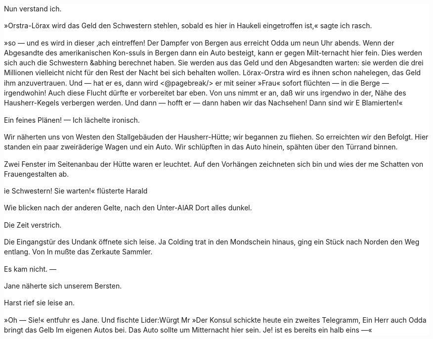 Nun verstand ich.

»Orstra-Lörax wird das Geld den Schwestern stehlen,
sobald es hier in Haukeli eingetroffen ist,« sagte ich rasch.

»so — und es wird in dieser ‚ach eintreffen! Der
Dampfer von Bergen aus erreicht Odda um neun Uhr
abends. Wenn der Abgesandte des amerikanischen Kon-ssuls
in Bergen dann ein Auto besteigt, kann er gegen Milt-ternacht
hier fein. Dies werden sich auch die Schwestern
&abhing berechnet haben. Sie werden aus das Geld und
den Abgesandten warten: sie werden die drei Millionen
vielleicht nicht für den Rest der Nacht bei sich behalten wollen.
Lörax-Orstra wird es ihnen schon nahelegen, das
Geld ihm anzuvertrauen. Und — hat er es, dann wird
<@pagebreak/>
er mit seiner »Frau« sofort flüchten — in die Berge —
irgendwohin! Auch diese Flucht dürfte er vorbereitet bar
eben. Von uns nimmt er an, daß wir uns irgendwo in der,
Nähe des Hausherr-Kegels verbergen werden. Und dann —
hofft er — dann haben wir das Nachsehen! Dann sind
wir E Blamierten!«

Ein feines Plänen! — Ich lächelte ironisch.

Wir näherten uns von Westen den Stallgebäuden der
Hausherr-Hütte; wir begannen zu fliehen. So erreichten
wir den Befolgt. Hier standen ein paar zweiräderige
Wagen und ein Auto. Wir schlüpften in das Auto hinein,
spähten über den Türrand binnen.

Zwei Fenster im Seitenanbau der Hütte waren er
leuchtet. Auf den Vorhängen zeichneten sich bin und wies
der me Schatten von Frauengestalten ab.

ie Schwestern! Sie warten!« flüsterte Harald

Wie blicken nach der anderen Gelte, nach den Unter-AIAR
Dort alles dunkel.

Die Zeit verstrich.

Die Eingangstür des Undank öffnete sich leise. Ja
Colding trat in den Mondschein hinaus, ging ein Stück
nach Norden den Weg entlang. Von In mußte das Zerkaute
Sammler.

Es kam nicht. —

Jane näherte sich unserem Bersten.

Harst rief sie leise an.

»Oh — Sie!« entfuhr es Jane. Und fischte Lider:Würgt
Mr »Der Konsul schickte heute ein zweites Telegramm,
Ein Herr auch Odda bringt das Gelb Im eigenen Autos bei.
Das Auto sollte um Mitternacht hier sein. Je! ist es bereits
ein halb eins —«
